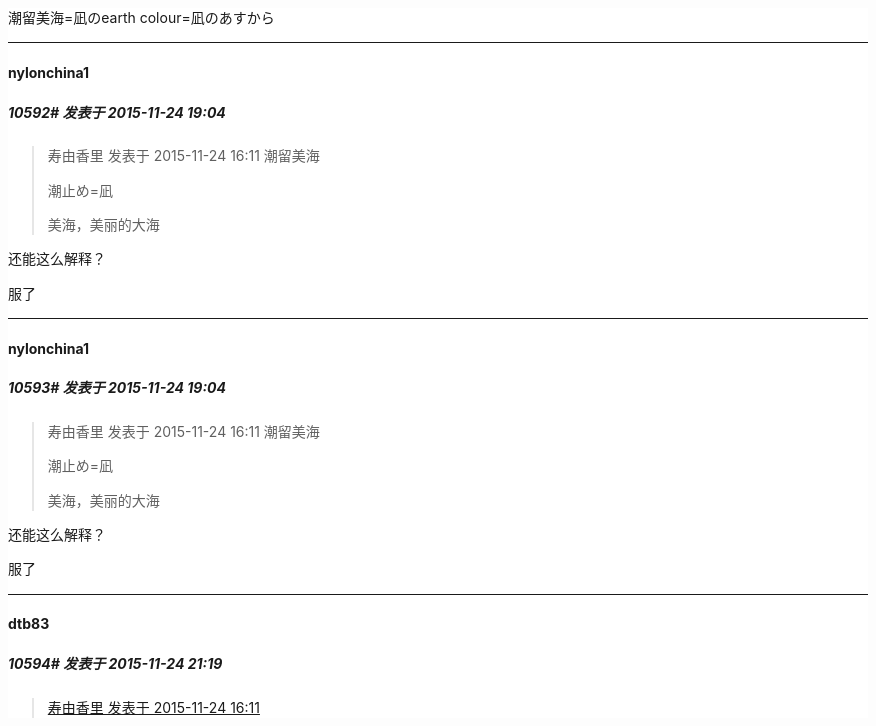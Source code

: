 潮留美海=凪のearth colour=凪のあすから







*****

####  nylonchina1  
##### 10592#       发表于 2015-11-24 19:04



<blockquote>寿由香里 发表于 2015-11-24 16:11
潮留美海

潮止め=凪

美海，美丽的大海
</blockquote>
还能这么解释？


服了







*****

####  nylonchina1  
##### 10593#       发表于 2015-11-24 19:04



<blockquote>寿由香里 发表于 2015-11-24 16:11
潮留美海

潮止め=凪

美海，美丽的大海
</blockquote>
还能这么解释？


服了







*****

####  dtb83  
##### 10594#       发表于 2015-11-24 21:19



<blockquote><a href="httphttps://bbs.saraba1st.com/2b/forum.php?mod=redirect&amp;goto=findpost&amp;pid=30835354&amp;ptid=927657" target="_blank">寿由香里 发表于 2015-11-24 16:11</a>
